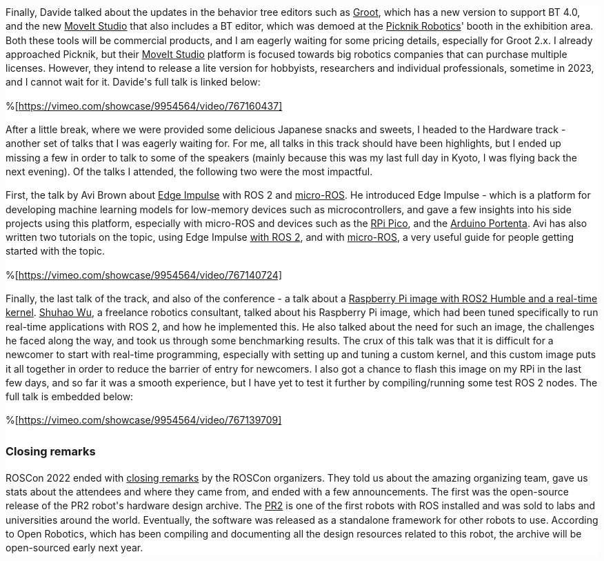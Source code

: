 Finally, Davide talked about the updates in the behavior tree editors such as [Groot](https://www.behaviortree.dev/groot/), which has a new version to support BT 4.0, and the new [MoveIt Studio](https://www.behaviortree.dev/moveit_studio/) that also includes a BT editor, which was demoed at the [Picknik Robotics](https://picknik.ai/)' booth in the exhibition area. Both these tools will be commercial products, and I am eagerly waiting for some pricing details, especially for Groot 2.x. I already approached Picknik, but their [MoveIt Studio](https://picknik.ai/studio/) platform is focused towards big robotics companies that can purchase multiple licenses. However, they intend to release a lite version for hobbyists, researchers and individual professionals, sometime in 2023, and I cannot wait for it. Davide's full talk is linked below:

%[https://vimeo.com/showcase/9954564/video/767160437] 

After a little break, where we were provided some delicious Japanese snacks and sweets, I headed to the Hardware track - another set of talks that I was eagerly waiting for. For me, all talks in this track should have been highlights, but I ended up missing a few in order to talk to some of the speakers (mainly because this was my last full day in Kyoto, I was flying back the next evening). Of the talks I attended, the following two were the most impactful.

First, the talk by Avi Brown about [Edge Impulse](https://www.edgeimpulse.com/) with ROS 2 and [micro-ROS](https://micro.ros.org/). He introduced Edge Impulse - which is a platform for developing machine learning models for low-memory devices such as microcontrollers, and gave a few insights into his side projects using this platform, especially with micro-ROS and devices such as the [RPi Pico](https://www.raspberrypi.com/products/raspberry-pi-pico/), and the [Arduino Portenta](https://docs.arduino.cc/hardware/portenta-h7). Avi has also written two tutorials on the topic, using Edge Impulse [with ROS 2](https://docs.edgeimpulse.com/experts/machine-learning-prototype-projects/ros2-part1-pubsub-node), and with [micro-ROS](https://docs.edgeimpulse.com/experts/machine-learning-prototype-projects/ros2-part2-microros), a very useful guide for people getting started with the topic.

%[https://vimeo.com/showcase/9954564/video/767140724] 

Finally, the last talk of the track, and also of the conference - a talk about a [Raspberry Pi image with ROS2 Humble and a real-time kernel](https://github.com/ros-realtime/ros-realtime-rpi4-image). [Shuhao Wu](https://shuhaowu.com/), a freelance robotics consultant, talked about his Raspberry Pi image, which had been tuned specifically to run real-time applications with ROS 2, and how he implemented this. He also talked about the need for such an image, the challenges he faced along the way, and took us through some benchmarking results. The crux of this talk was that it is difficult for a newcomer to start with real-time programming, especially with setting up and tuning a custom kernel, and this custom image puts it all together in order to reduce the barrier of entry for newcomers. I also got a chance to flash this image on my RPi in the last few days, and so far it was a smooth experience, but I have yet to test it further by compiling/running some test ROS 2 nodes. The full talk is embedded below:

%[https://vimeo.com/showcase/9954564/video/767139709] 

### **Closing remarks**

ROSCon 2022 ended with [closing remarks](https://vimeo.com/showcase/9954564/video/767164651) by the ROSCon organizers. They told us about the amazing organizing team, gave us stats about the attendees and where they came from, and ended with a few announcements. The first was the open-source release of the PR2 robot's hardware design archive. The [PR2](https://robots.ieee.org/robots/pr2/) is one of the first robots with ROS installed and was sold to labs and universities around the world. Eventually, the software was released as a standalone framework for other robots to use. According to Open Robotics, which has been compiling and documenting all the design resources related to this robot, the archive will be open-sourced early next year.
